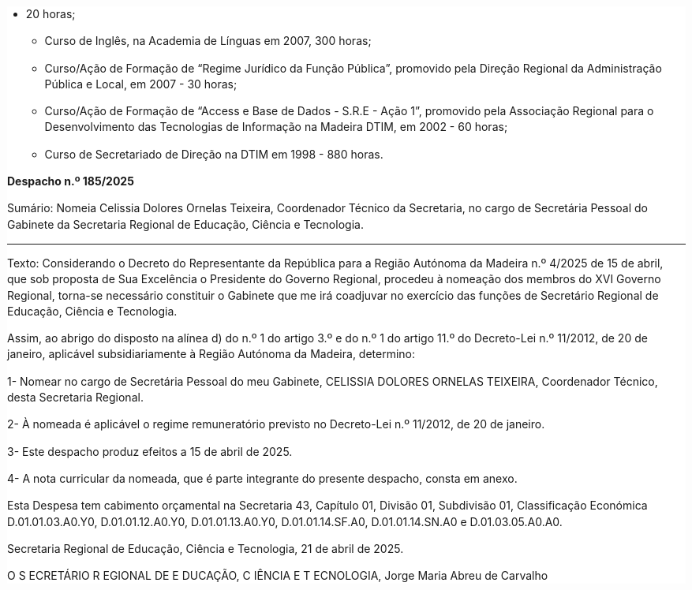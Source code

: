 - 20 horas;

   - Curso de Inglês, na Academia de Línguas em 2007, 300 horas;

   - Curso/Ação de Formação de “Regime Jurídico da Função Pública”, promovido pela Direção Regional da
Administração Pública e Local, em 2007 - 30 horas;

   - Curso/Ação de Formação de “Access e Base de Dados - S.R.E - Ação 1”, promovido pela Associação Regional para
o Desenvolvimento das Tecnologias de Informação na Madeira DTIM, em 2002 - 60 horas;

   - Curso de Secretariado de Direção na DTIM em 1998 - 880 horas.


**Despacho n.º 185/2025**


Sumário:
Nomeia Celissia Dolores Ornelas Teixeira, Coordenador Técnico da Secretaria, no cargo de Secretária Pessoal do Gabinete da Secretaria
Regional de Educação, Ciência e Tecnologia.




---

Texto:
Considerando o Decreto do Representante da República para a Região Autónoma da Madeira n.º 4/2025 de 15 de abril,
que sob proposta de Sua Excelência o Presidente do Governo Regional, procedeu à nomeação dos membros do XVI Governo
Regional, torna-se necessário constituir o Gabinete que me irá coadjuvar no exercício das funções de Secretário Regional de
Educação, Ciência e Tecnologia.

Assim, ao abrigo do disposto na alínea d) do n.º 1 do artigo 3.º e do n.º 1 do artigo 11.º do Decreto-Lei n.º 11/2012, de 20
de janeiro, aplicável subsidiariamente à Região Autónoma da Madeira, determino:


1- Nomear no cargo de Secretária Pessoal do meu Gabinete, CELISSIA DOLORES ORNELAS TEIXEIRA,
Coordenador Técnico, desta Secretaria Regional.


2- À nomeada é aplicável o regime remuneratório previsto no Decreto-Lei n.º 11/2012, de 20 de janeiro.

3- Este despacho produz efeitos a 15 de abril de 2025.

4- A nota curricular da nomeada, que é parte integrante do presente despacho, consta em anexo.

Esta Despesa tem cabimento orçamental na Secretaria 43, Capítulo 01, Divisão 01, Subdivisão 01, Classificação
Económica D.01.01.03.A0.Y0, D.01.01.12.A0.Y0, D.01.01.13.A0.Y0, D.01.01.14.SF.A0, D.01.01.14.SN.A0 e
D.01.03.05.A0.A0.


Secretaria Regional de Educação, Ciência e Tecnologia, 21 de abril de 2025.

O S ECRETÁRIO R EGIONAL DE E DUCAÇÃO, C IÊNCIA E T ECNOLOGIA, Jorge Maria Abreu de Carvalho
